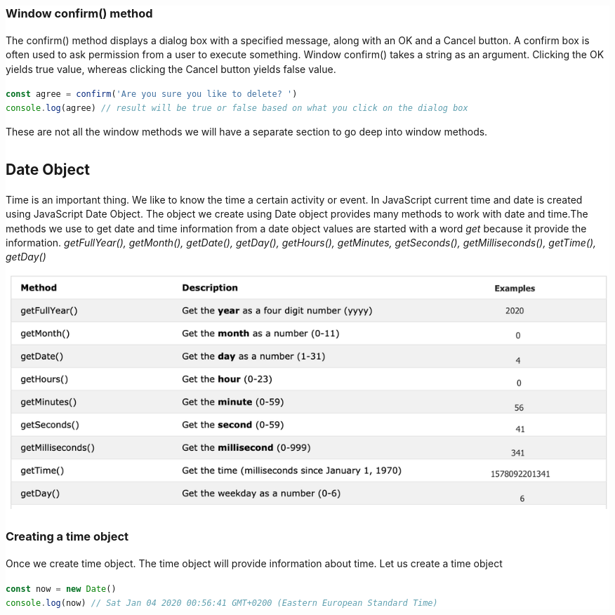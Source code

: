 ### Window confirm() method

The confirm() method displays a dialog box with a specified message, along with an OK and a Cancel button.
A confirm box is often used to ask permission from a user to execute something. Window confirm() takes a string as an argument.
Clicking the OK yields true value, whereas clicking the Cancel button yields false value.

```js
const agree = confirm('Are you sure you like to delete? ')
console.log(agree) // result will be true or false based on what you click on the dialog box
```

These are not all the window methods we will have a separate section to go deep into window methods.

## Date Object

Time is an important thing. We like to know the time a certain activity or event. In JavaScript current time and date is created using JavaScript Date Object. The object we create using Date object provides many methods to work with date and time.The methods we use to get date and time information from a date object values are started with a word _get_ because it provide the information.
_getFullYear(), getMonth(), getDate(), getDay(), getHours(), getMinutes, getSeconds(), getMilliseconds(), getTime(), getDay()_

![Date time Object](./images/date_time_object.png)

### Creating a time object

Once we create time object. The time object will provide information about time. Let us create a time object

```js
const now = new Date()
console.log(now) // Sat Jan 04 2020 00:56:41 GMT+0200 (Eastern European Standard Time)
```
